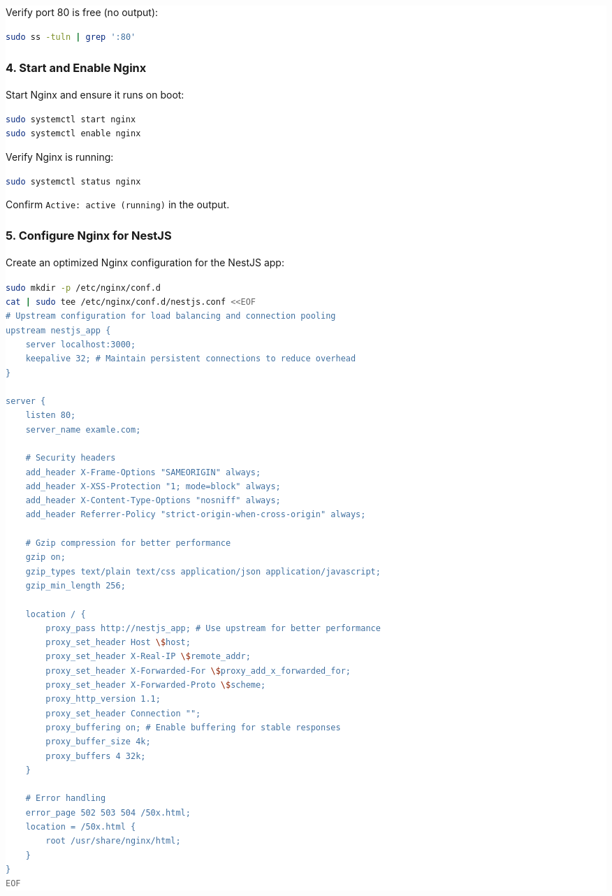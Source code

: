 Verify port 80 is free (no output):
```bash
sudo ss -tuln | grep ':80'
```

### 4. Start and Enable Nginx
Start Nginx and ensure it runs on boot:
```bash
sudo systemctl start nginx
sudo systemctl enable nginx
```

Verify Nginx is running:
```bash
sudo systemctl status nginx
```
Confirm `Active: active (running)` in the output.

### 5. Configure Nginx for NestJS
Create an optimized Nginx configuration for the NestJS app:
```bash
sudo mkdir -p /etc/nginx/conf.d
cat | sudo tee /etc/nginx/conf.d/nestjs.conf <<EOF
# Upstream configuration for load balancing and connection pooling
upstream nestjs_app {
    server localhost:3000;
    keepalive 32; # Maintain persistent connections to reduce overhead
}

server {
    listen 80;
    server_name examle.com;

    # Security headers
    add_header X-Frame-Options "SAMEORIGIN" always;
    add_header X-XSS-Protection "1; mode=block" always;
    add_header X-Content-Type-Options "nosniff" always;
    add_header Referrer-Policy "strict-origin-when-cross-origin" always;

    # Gzip compression for better performance
    gzip on;
    gzip_types text/plain text/css application/json application/javascript;
    gzip_min_length 256;

    location / {
        proxy_pass http://nestjs_app; # Use upstream for better performance
        proxy_set_header Host \$host;
        proxy_set_header X-Real-IP \$remote_addr;
        proxy_set_header X-Forwarded-For \$proxy_add_x_forwarded_for;
        proxy_set_header X-Forwarded-Proto \$scheme;
        proxy_http_version 1.1;
        proxy_set_header Connection "";
        proxy_buffering on; # Enable buffering for stable responses
        proxy_buffer_size 4k;
        proxy_buffers 4 32k;
    }

    # Error handling
    error_page 502 503 504 /50x.html;
    location = /50x.html {
        root /usr/share/nginx/html;
    }
}
EOF
```
